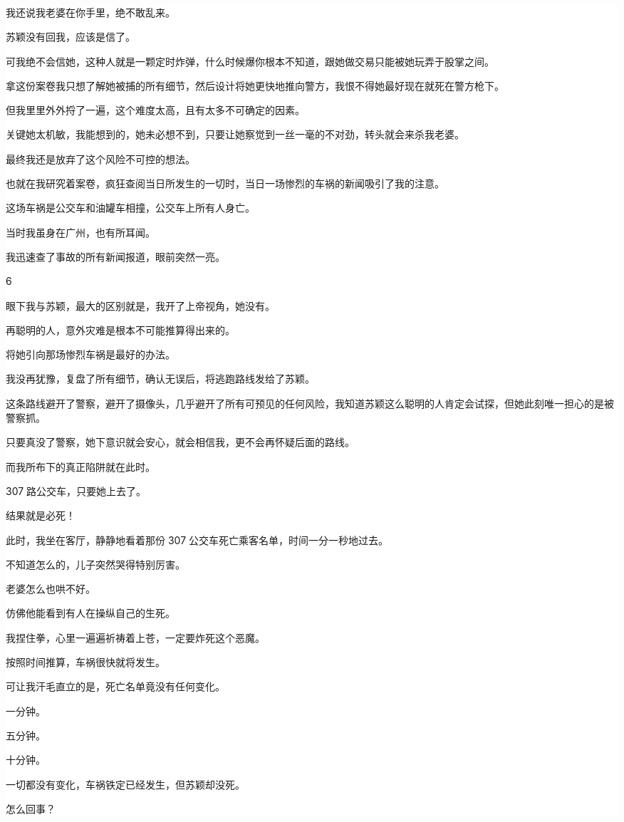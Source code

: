 我还说我老婆在你手里，绝不敢乱来。

苏颖没有回我，应该是信了。

可我绝不会信她，这种人就是一颗定时炸弹，什么时候爆你根本不知道，跟她做交易只能被她玩弄于股掌之间。

拿这份案卷我只想了解她被捕的所有细节，然后设计将她更快地推向警方，我恨不得她最好现在就死在警方枪下。

但我里里外外捋了一遍，这个难度太高，且有太多不可确定的因素。

关键她太机敏，我能想到的，她未必想不到，只要让她察觉到一丝一毫的不对劲，转头就会来杀我老婆。

最终我还是放弃了这个风险不可控的想法。

也就在我研究着案卷，疯狂查阅当日所发生的一切时，当日一场惨烈的车祸的新闻吸引了我的注意。

这场车祸是公交车和油罐车相撞，公交车上所有人身亡。

当时我虽身在广州，也有所耳闻。

我迅速查了事故的所有新闻报道，眼前突然一亮。

6

眼下我与苏颖，最大的区别就是，我开了上帝视角，她没有。

再聪明的人，意外灾难是根本不可能推算得出来的。

将她引向那场惨烈车祸是最好的办法。

我没再犹豫，复盘了所有细节，确认无误后，将逃跑路线发给了苏颖。

这条路线避开了警察，避开了摄像头，几乎避开了所有可预见的任何风险，我知道苏颖这么聪明的人肯定会试探，但她此刻唯一担心的是被警察抓。

只要真没了警察，她下意识就会安心，就会相信我，更不会再怀疑后面的路线。

而我所布下的真正陷阱就在此时。

307 路公交车，只要她上去了。

结果就是必死！

此时，我坐在客厅，静静地看着那份 307 公交车死亡乘客名单，时间一分一秒地过去。

不知道怎么的，儿子突然哭得特别厉害。

老婆怎么也哄不好。

仿佛他能看到有人在操纵自己的生死。

我捏住拳，心里一遍遍祈祷着上苍，一定要炸死这个恶魔。

按照时间推算，车祸很快就将发生。

可让我汗毛直立的是，死亡名单竟没有任何变化。

一分钟。

五分钟。

十分钟。

一切都没有变化，车祸铁定已经发生，但苏颖却没死。

怎么回事？
